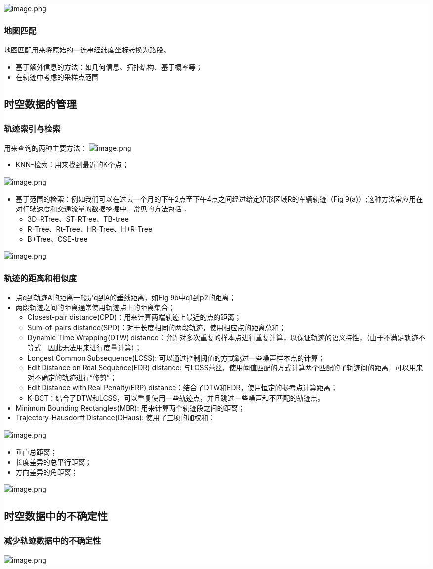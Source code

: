 ![image.png](https://intranetproxy.alipay.com/skylark/lark/0/2020/png/230552/1594631675806-a357a239-edf9-4b63-a131-14ccac650f20.png#align=left&display=inline&height=306&margin=%5Bobject%20Object%5D&name=image.png&originHeight=612&originWidth=862&size=178605&status=done&style=none&width=431)
### 地图匹配
地图匹配用来将原始的一连串经纬度坐标转换为路段。

- 基于额外信息的方法：如几何信息、拓扑结构、基于概率等；
- 在轨迹中考虑的采样点范围
## 时空数据的管理
### 轨迹索引与检索
用来查询的两种主要方法：
![image.png](https://intranetproxy.alipay.com/skylark/lark/0/2020/png/230552/1594690248384-0e78c810-1677-4949-9f36-e7d297c50ba3.png#align=left&display=inline&height=170&margin=%5Bobject%20Object%5D&name=image.png&originHeight=340&originWidth=1014&size=195203&status=done&style=none&width=507)

- KNN-检索：用来找到最近的K个点；

![image.png](https://intranetproxy.alipay.com/skylark/lark/0/2020/png/230552/1594691393765-6c4bcb85-62c1-4078-9012-39c6ab1514dd.png#align=left&display=inline&height=230&margin=%5Bobject%20Object%5D&name=image.png&originHeight=460&originWidth=1020&size=219572&status=done&style=none&width=510)

- 基于范围的检索：例如我们可以在过去一个月的下午2点至下午4点之间经过给定矩形区域R的车辆轨迹（Fig 9(a)）;这种方法常应用在对行驶速度和交通流量的数据挖掘中；常见的方法包括：
   - 3D-RTree、ST-RTree、TB-tree
   - R-Tree、Rt-Tree、HR-Tree、H+R-Tree
   - B+Tree、CSE-tree

![image.png](https://intranetproxy.alipay.com/skylark/lark/0/2020/png/230552/1594690787335-401b2289-8174-47fe-a115-883cc7228a47.png#align=left&display=inline&height=181&margin=%5Bobject%20Object%5D&name=image.png&originHeight=362&originWidth=936&size=152070&status=done&style=none&width=468)
### 轨迹的距离和相似度

- 点q到轨迹A的距离一般是q到A的垂线距离，如Fig 9b中q1到p2的距离；
- 两段轨迹之间的距离通常使用轨迹点上的距离集合；
   - Closest-pair distance(CPD)：用来计算两端轨迹上最近的点的距离；
   - Sum-of-pairs distance(SPD)：对于长度相同的两段轨迹，使用相应点的距离总和；
   - Dynamic Time Wrapping(DTW) distance：允许对多次重复的样本点进行重复计算，以保证轨迹的语义特性，（由于不满足轨迹不等式，因此无法用来进行度量计算）；
   - Longest Common Subsequence(LCSS): 可以通过控制阈值的方式跳过一些噪声样本点的计算；
   - Edit Distance on Real Sequence(EDR) distance: 与LCSS蕾丝，使用阈值匹配的方式计算两个匹配的子轨迹间的距离，可以用来对不确定的轨迹进行“修剪”；
   - Edit Distance with Real Penalty(ERP) distance：结合了DTW和EDR，使用恒定的参考点计算距离；
   - K-BCT：结合了DTW和LCSS，可以重复使用一些轨迹点，并且跳过一些噪声和不匹配的轨迹点。
- Minimum Bounding Rectangles(MBR): 用来计算两个轨迹段之间的距离；
- Trajectory-Hausdorff Distance(DHaus): 使用了三项的加权和：

![image.png](https://intranetproxy.alipay.com/skylark/lark/0/2020/png/230552/1594693531152-c17d2c8b-ea0c-4038-8cf0-c82a355e51f3.png#align=left&display=inline&height=96&margin=%5Bobject%20Object%5D&name=image.png&originHeight=192&originWidth=1512&size=93677&status=done&style=none&width=756)

   - 垂直总距离；
   - 长度差异的总平行距离；
   - 方向差异的角距离；

![image.png](https://intranetproxy.alipay.com/skylark/lark/0/2020/png/230552/1594693490987-2e998aca-dd12-4746-a15c-1df46ac12172.png#align=left&display=inline&height=165&margin=%5Bobject%20Object%5D&name=image.png&originHeight=330&originWidth=920&size=149566&status=done&style=none&width=460)
## 时空数据中的不确定性
### 减少轨迹数据中的不确定性
![image.png](https://intranetproxy.alipay.com/skylark/lark/0/2020/png/230552/1594694080551-588b5bae-2023-441b-9175-0692b7d8e5be.png#align=left&display=inline&height=198&margin=%5Bobject%20Object%5D&name=image.png&originHeight=396&originWidth=978&size=257589&status=done&style=none&width=489)
